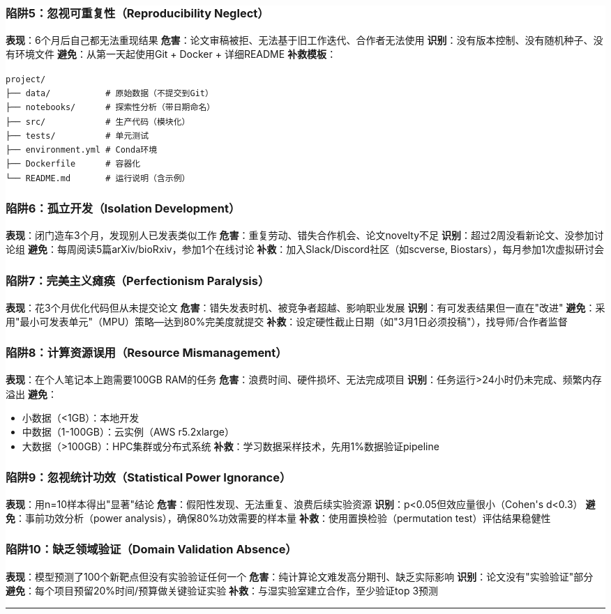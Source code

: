 ### 陷阱5：忽视可重复性（Reproducibility Neglect）
**表现**：6个月后自己都无法重现结果
**危害**：论文审稿被拒、无法基于旧工作迭代、合作者无法使用
**识别**：没有版本控制、没有随机种子、没有环境文件
**避免**：从第一天起使用Git + Docker + 详细README
**补救模板**：
```
project/
├── data/           # 原始数据（不提交到Git）
├── notebooks/      # 探索性分析（带日期命名）
├── src/            # 生产代码（模块化）
├── tests/          # 单元测试
├── environment.yml # Conda环境
├── Dockerfile      # 容器化
└── README.md       # 运行说明（含示例）
```

### 陷阱6：孤立开发（Isolation Development）
**表现**：闭门造车3个月，发现别人已发表类似工作
**危害**：重复劳动、错失合作机会、论文novelty不足
**识别**：超过2周没看新论文、没参加讨论组
**避免**：每周阅读5篇arXiv/bioRxiv，参加1个在线讨论
**补救**：加入Slack/Discord社区（如scverse, Biostars），每月参加1次虚拟研讨会

### 陷阱7：完美主义瘫痪（Perfectionism Paralysis）
**表现**：花3个月优化代码但从未提交论文
**危害**：错失发表时机、被竞争者超越、影响职业发展
**识别**：有可发表结果但一直在"改进"
**避免**：采用"最小可发表单元"（MPU）策略—达到80%完美度就提交
**补救**：设定硬性截止日期（如"3月1日必须投稿"），找导师/合作者监督

### 陷阱8：计算资源误用（Resource Mismanagement）
**表现**：在个人笔记本上跑需要100GB RAM的任务
**危害**：浪费时间、硬件损坏、无法完成项目
**识别**：任务运行>24小时仍未完成、频繁内存溢出
**避免**：
- 小数据（<1GB）：本地开发
- 中数据（1-100GB）：云实例（AWS r5.2xlarge）
- 大数据（>100GB）：HPC集群或分布式系统
**补救**：学习数据采样技术，先用1%数据验证pipeline

### 陷阱9：忽视统计功效（Statistical Power Ignorance）
**表现**：用n=10样本得出"显著"结论
**危害**：假阳性发现、无法重复、浪费后续实验资源
**识别**：p<0.05但效应量很小（Cohen's d<0.3）
**避免**：事前功效分析（power analysis），确保80%功效需要的样本量
**补救**：使用置换检验（permutation test）评估结果稳健性

### 陷阱10：缺乏领域验证（Domain Validation Absence）
**表现**：模型预测了100个新靶点但没有实验验证任何一个
**危害**：纯计算论文难发高分期刊、缺乏实际影响
**识别**：论文没有"实验验证"部分
**避免**：每个项目预留20%时间/预算做关键验证实验
**补救**：与湿实验室建立合作，至少验证top 3预测

---
